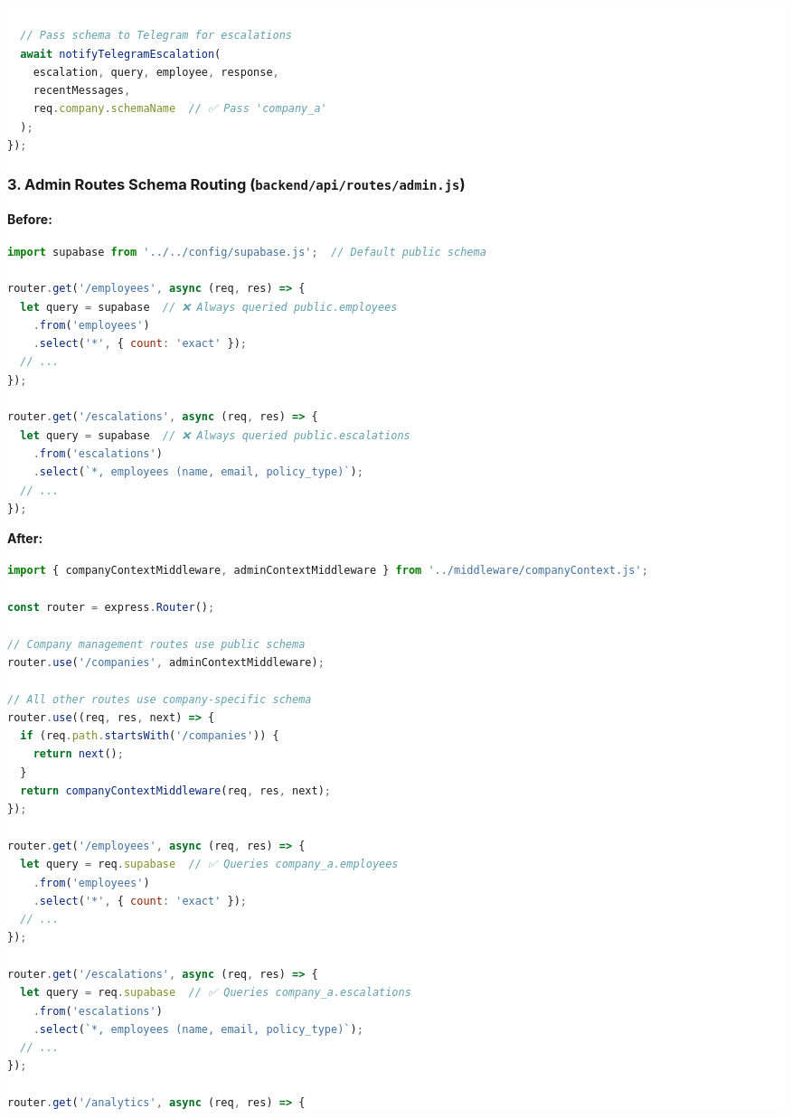 ```javascript

  // Pass schema to Telegram for escalations
  await notifyTelegramEscalation(
    escalation, query, employee, response,
    recentMessages,
    req.company.schemaName  // ✅ Pass 'company_a'
  );
});
```

### 3. Admin Routes Schema Routing (`backend/api/routes/admin.js`)

**Before:**
```javascript
import supabase from '../../config/supabase.js';  // Default public schema

router.get('/employees', async (req, res) => {
  let query = supabase  // ❌ Always queried public.employees
    .from('employees')
    .select('*', { count: 'exact' });
  // ...
});

router.get('/escalations', async (req, res) => {
  let query = supabase  // ❌ Always queried public.escalations
    .from('escalations')
    .select(`*, employees (name, email, policy_type)`);
  // ...
});
```

**After:**
```javascript
import { companyContextMiddleware, adminContextMiddleware } from '../middleware/companyContext.js';

const router = express.Router();

// Company management routes use public schema
router.use('/companies', adminContextMiddleware);

// All other routes use company-specific schema
router.use((req, res, next) => {
  if (req.path.startsWith('/companies')) {
    return next();
  }
  return companyContextMiddleware(req, res, next);
});

router.get('/employees', async (req, res) => {
  let query = req.supabase  // ✅ Queries company_a.employees
    .from('employees')
    .select('*', { count: 'exact' });
  // ...
});

router.get('/escalations', async (req, res) => {
  let query = req.supabase  // ✅ Queries company_a.escalations
    .from('escalations')
    .select(`*, employees (name, email, policy_type)`);
  // ...
});

router.get('/analytics', async (req, res) => {
```